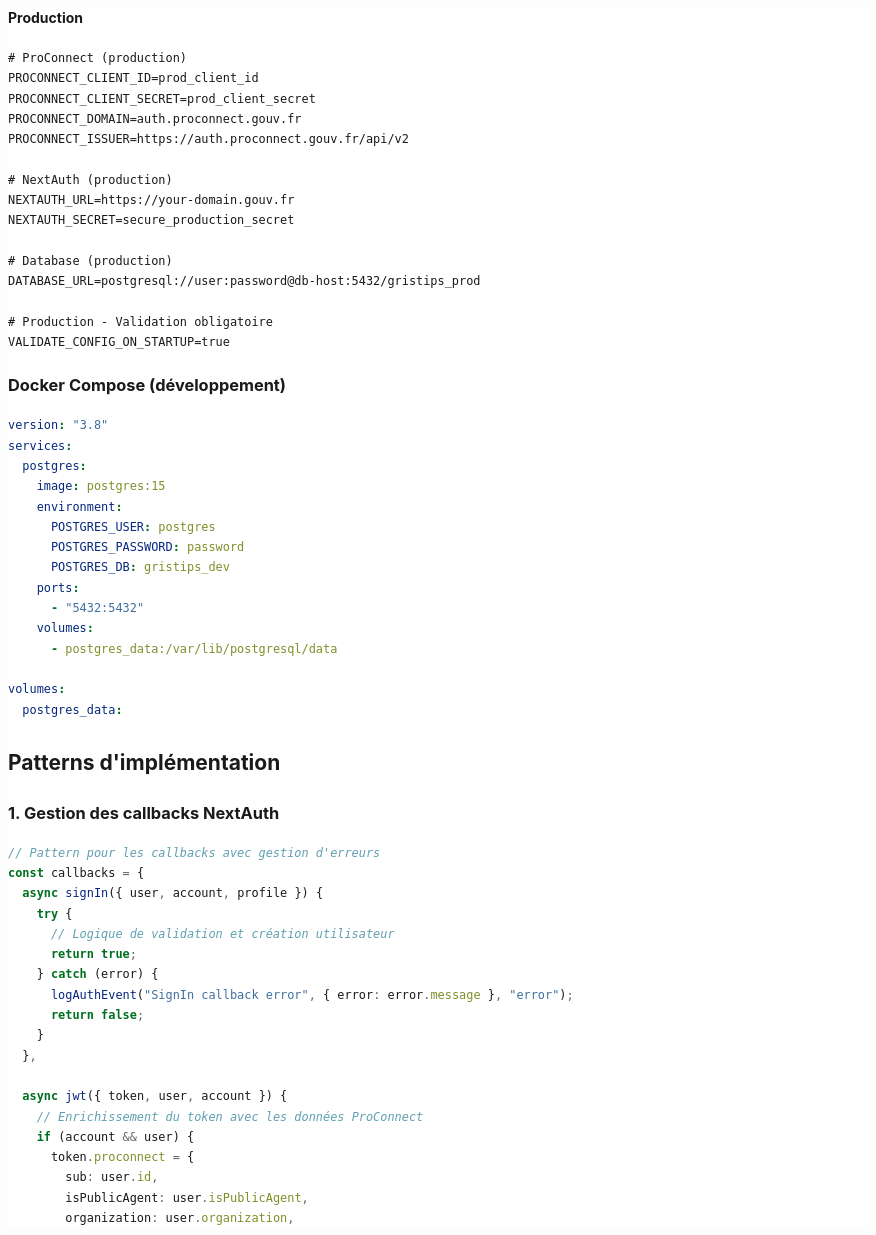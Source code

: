 #### Production

```env
# ProConnect (production)
PROCONNECT_CLIENT_ID=prod_client_id
PROCONNECT_CLIENT_SECRET=prod_client_secret
PROCONNECT_DOMAIN=auth.proconnect.gouv.fr
PROCONNECT_ISSUER=https://auth.proconnect.gouv.fr/api/v2

# NextAuth (production)
NEXTAUTH_URL=https://your-domain.gouv.fr
NEXTAUTH_SECRET=secure_production_secret

# Database (production)
DATABASE_URL=postgresql://user:password@db-host:5432/gristips_prod

# Production - Validation obligatoire
VALIDATE_CONFIG_ON_STARTUP=true
```

### Docker Compose (développement)

```yaml
version: "3.8"
services:
  postgres:
    image: postgres:15
    environment:
      POSTGRES_USER: postgres
      POSTGRES_PASSWORD: password
      POSTGRES_DB: gristips_dev
    ports:
      - "5432:5432"
    volumes:
      - postgres_data:/var/lib/postgresql/data

volumes:
  postgres_data:
```

## Patterns d'implémentation

### 1. Gestion des callbacks NextAuth

```typescript
// Pattern pour les callbacks avec gestion d'erreurs
const callbacks = {
  async signIn({ user, account, profile }) {
    try {
      // Logique de validation et création utilisateur
      return true;
    } catch (error) {
      logAuthEvent("SignIn callback error", { error: error.message }, "error");
      return false;
    }
  },

  async jwt({ token, user, account }) {
    // Enrichissement du token avec les données ProConnect
    if (account && user) {
      token.proconnect = {
        sub: user.id,
        isPublicAgent: user.isPublicAgent,
        organization: user.organization,
```